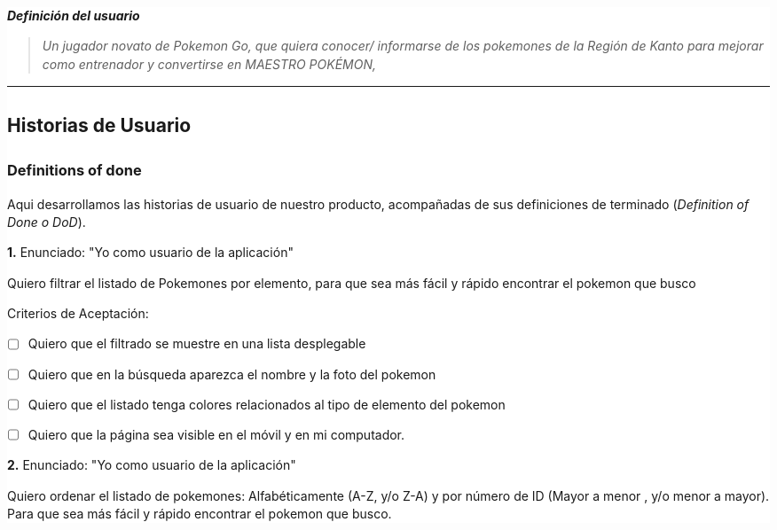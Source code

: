   

*****_Definición del usuario_*****

  

> _Un jugador novato de Pokemon Go, que quiera conocer/ informarse de los pokemones de la Región de Kanto para mejorar como entrenador y convertirse en MAESTRO POKÉMON,_

  

  

  

********

  

  

## Historias de Usuario

  

  

  

### Definitions of done

  

Aqui desarrollamos las historias de usuario de nuestro producto, acompañadas de sus definiciones de terminado (*Definition of Done o DoD*).

  

**1.** Enunciado: "Yo como usuario de la aplicación"

  

Quiero filtrar el listado de Pokemones por elemento, para que sea más fácil y rápido encontrar el pokemon que busco

  

Criterios de Aceptación:

  

- [ ] Quiero que el filtrado se muestre en una lista desplegable

- [ ] Quiero que en la búsqueda aparezca el nombre y la foto del pokemon

- [ ] Quiero que el listado tenga colores relacionados al tipo de elemento del pokemon

- [ ] Quiero que la página sea visible en el móvil y en mi computador.

  
  

  

  

  

**2.** Enunciado: "Yo como usuario de la aplicación"

  

Quiero ordenar el listado de pokemones: Alfabéticamente (A-Z, y/o Z-A) y por número de ID (Mayor a menor , y/o menor a mayor). Para que sea más fácil y rápido encontrar el pokemon que busco.
